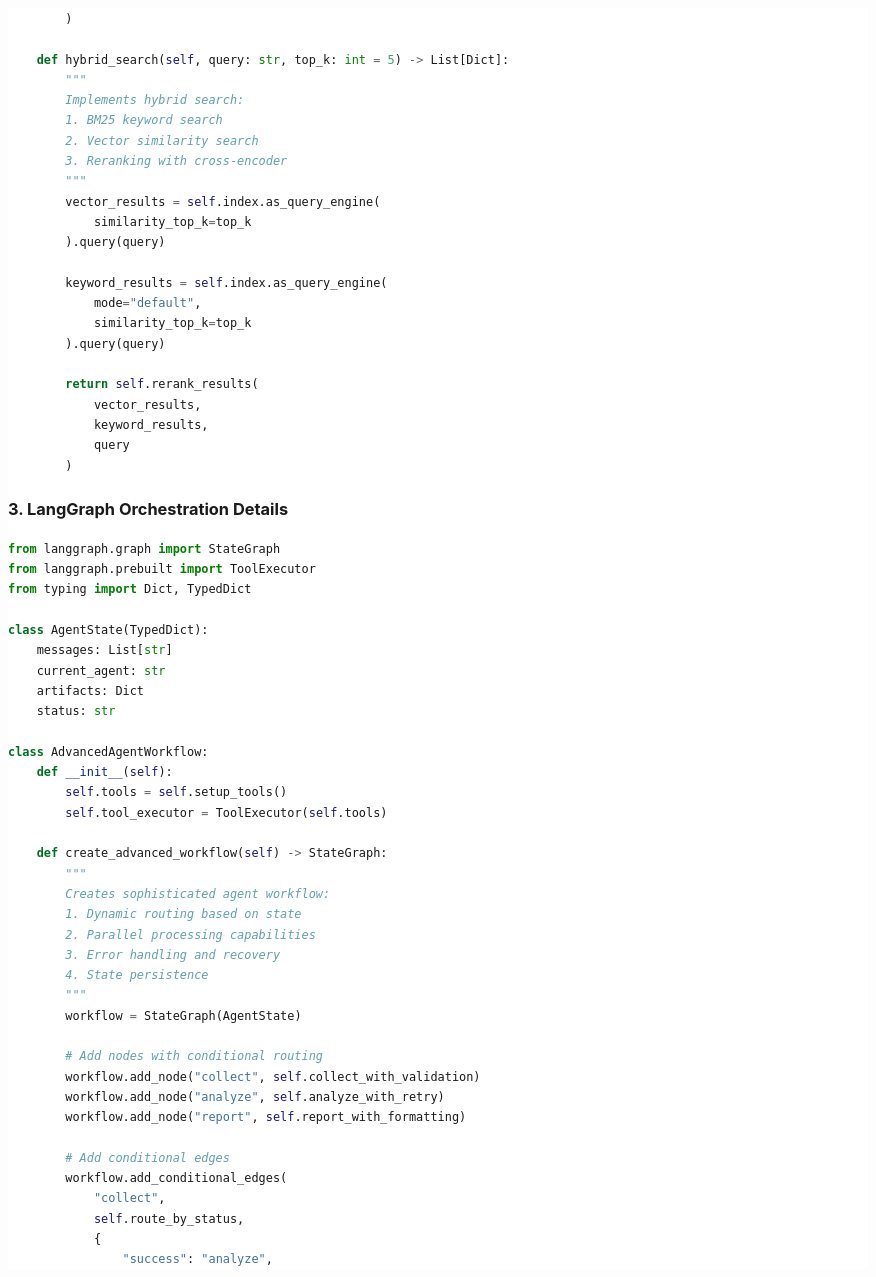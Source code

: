 ```python
        )
        
    def hybrid_search(self, query: str, top_k: int = 5) -> List[Dict]:
        """
        Implements hybrid search:
        1. BM25 keyword search
        2. Vector similarity search
        3. Reranking with cross-encoder
        """
        vector_results = self.index.as_query_engine(
            similarity_top_k=top_k
        ).query(query)
        
        keyword_results = self.index.as_query_engine(
            mode="default",
            similarity_top_k=top_k
        ).query(query)
        
        return self.rerank_results(
            vector_results, 
            keyword_results,
            query
        )
```

### 3. LangGraph Orchestration Details
```python
from langgraph.graph import StateGraph
from langgraph.prebuilt import ToolExecutor
from typing import Dict, TypedDict

class AgentState(TypedDict):
    messages: List[str]
    current_agent: str
    artifacts: Dict
    status: str

class AdvancedAgentWorkflow:
    def __init__(self):
        self.tools = self.setup_tools()
        self.tool_executor = ToolExecutor(self.tools)
        
    def create_advanced_workflow(self) -> StateGraph:
        """
        Creates sophisticated agent workflow:
        1. Dynamic routing based on state
        2. Parallel processing capabilities
        3. Error handling and recovery
        4. State persistence
        """
        workflow = StateGraph(AgentState)
        
        # Add nodes with conditional routing
        workflow.add_node("collect", self.collect_with_validation)
        workflow.add_node("analyze", self.analyze_with_retry)
        workflow.add_node("report", self.report_with_formatting)
        
        # Add conditional edges
        workflow.add_conditional_edges(
            "collect",
            self.route_by_status,
            {
                "success": "analyze",
```